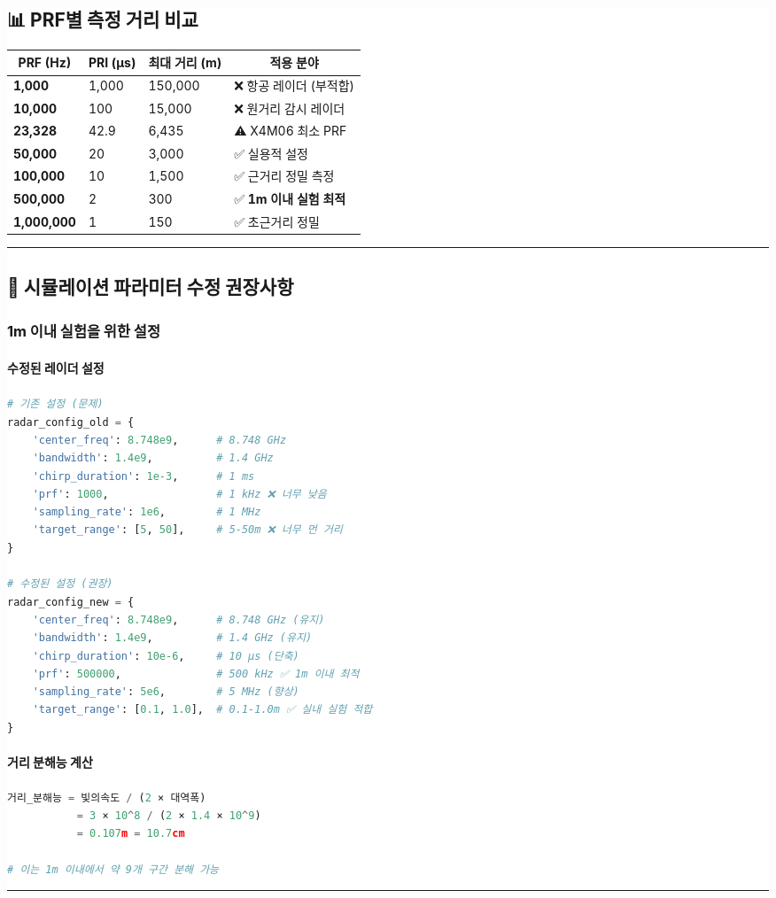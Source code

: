 
## 📊 PRF별 측정 거리 비교

| PRF (Hz) | PRI (μs) | 최대 거리 (m) | 적용 분야 |
|----------|----------|---------------|-----------|
| **1,000** | 1,000 | 150,000 | ❌ 항공 레이더 (부적합) |
| **10,000** | 100 | 15,000 | ❌ 원거리 감시 레이더 |
| **23,328** | 42.9 | 6,435 | ⚠️ X4M06 최소 PRF |
| **50,000** | 20 | 3,000 | ✅ 실용적 설정 |
| **100,000** | 10 | 1,500 | ✅ 근거리 정밀 측정 |
| **500,000** | 2 | 300 | ✅ **1m 이내 실험 최적** |
| **1,000,000** | 1 | 150 | ✅ 초근거리 정밀 |

---

## 🔧 시뮬레이션 파라미터 수정 권장사항

### 1m 이내 실험을 위한 설정

#### **수정된 레이더 설정**
```python
# 기존 설정 (문제)
radar_config_old = {
    'center_freq': 8.748e9,      # 8.748 GHz
    'bandwidth': 1.4e9,          # 1.4 GHz  
    'chirp_duration': 1e-3,      # 1 ms
    'prf': 1000,                 # 1 kHz ❌ 너무 낮음
    'sampling_rate': 1e6,        # 1 MHz
    'target_range': [5, 50],     # 5-50m ❌ 너무 먼 거리
}

# 수정된 설정 (권장)
radar_config_new = {
    'center_freq': 8.748e9,      # 8.748 GHz (유지)
    'bandwidth': 1.4e9,          # 1.4 GHz (유지)
    'chirp_duration': 10e-6,     # 10 μs (단축)
    'prf': 500000,               # 500 kHz ✅ 1m 이내 최적
    'sampling_rate': 5e6,        # 5 MHz (향상)
    'target_range': [0.1, 1.0],  # 0.1-1.0m ✅ 실내 실험 적합
}
```

#### **거리 분해능 계산**
```python
거리_분해능 = 빛의속도 / (2 × 대역폭)
           = 3 × 10^8 / (2 × 1.4 × 10^9)
           = 0.107m = 10.7cm

# 이는 1m 이내에서 약 9개 구간 분해 가능
```

---